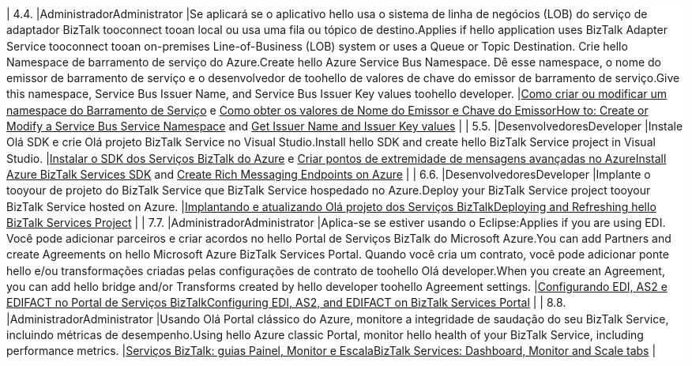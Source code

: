 | <span data-ttu-id="b95c5-123">4.</span><span class="sxs-lookup"><span data-stu-id="b95c5-123">4.</span></span> |<span data-ttu-id="b95c5-124">Administrador</span><span class="sxs-lookup"><span data-stu-id="b95c5-124">Administrator</span></span> |<span data-ttu-id="b95c5-125">Se aplicará se o aplicativo hello usa o sistema de linha de negócios (LOB) do serviço de adaptador BizTalk tooconnect tooan local ou usa uma fila ou tópico de destino.</span><span class="sxs-lookup"><span data-stu-id="b95c5-125">Applies if hello application uses BizTalk Adapter Service tooconnect tooan on-premises Line-of-Business (LOB) system or uses a Queue or Topic Destination.</span></span>  <span data-ttu-id="b95c5-126">Crie hello Namespace de barramento de serviço do Azure.</span><span class="sxs-lookup"><span data-stu-id="b95c5-126">Create hello Azure Service Bus Namespace.</span></span> <span data-ttu-id="b95c5-127">Dê esse namespace, o nome do emissor de barramento de serviço e o desenvolvedor de toohello de valores de chave do emissor de barramento de serviço.</span><span class="sxs-lookup"><span data-stu-id="b95c5-127">Give this namespace, Service Bus Issuer Name, and Service Bus Issuer Key values toohello developer.</span></span> |<span data-ttu-id="b95c5-128">[Como criar ou modificar um namespace do Barramento de Serviço](../service-bus-messaging/service-bus-dotnet-get-started-with-queues.md) e [Como obter os valores de Nome do Emissor e Chave do Emissor](biztalk-issuer-name-issuer-key.md)</span><span class="sxs-lookup"><span data-stu-id="b95c5-128">[How to: Create or Modify a Service Bus Service Namespace](../service-bus-messaging/service-bus-dotnet-get-started-with-queues.md) and [Get Issuer Name and Issuer Key values](biztalk-issuer-name-issuer-key.md)</span></span> |
| <span data-ttu-id="b95c5-129">5.</span><span class="sxs-lookup"><span data-stu-id="b95c5-129">5.</span></span> |<span data-ttu-id="b95c5-130">Desenvolvedores</span><span class="sxs-lookup"><span data-stu-id="b95c5-130">Developer</span></span> |<span data-ttu-id="b95c5-131">Instale Olá SDK e crie Olá projeto BizTalk Service no Visual Studio.</span><span class="sxs-lookup"><span data-stu-id="b95c5-131">Install hello SDK and create hello BizTalk Service project in Visual Studio.</span></span> |<span data-ttu-id="b95c5-132">[Instalar o SDK dos Serviços BizTalk do Azure](https://msdn.microsoft.com/library/azure/hh689760.aspx) e [Criar pontos de extremidade de mensagens avançadas no Azure](https://msdn.microsoft.com/library/azure/hh689766.aspx)</span><span class="sxs-lookup"><span data-stu-id="b95c5-132">[Install Azure BizTalk Services SDK](https://msdn.microsoft.com/library/azure/hh689760.aspx) and [Create Rich Messaging Endpoints on Azure](https://msdn.microsoft.com/library/azure/hh689766.aspx)</span></span> |
| <span data-ttu-id="b95c5-133">6.</span><span class="sxs-lookup"><span data-stu-id="b95c5-133">6.</span></span> |<span data-ttu-id="b95c5-134">Desenvolvedores</span><span class="sxs-lookup"><span data-stu-id="b95c5-134">Developer</span></span> |<span data-ttu-id="b95c5-135">Implante o tooyour de projeto do BizTalk Service que BizTalk Service hospedado no Azure.</span><span class="sxs-lookup"><span data-stu-id="b95c5-135">Deploy your BizTalk Service project tooyour BizTalk Service hosted on Azure.</span></span> |[<span data-ttu-id="b95c5-136">Implantando e atualizando Olá projeto dos Serviços BizTalk</span><span class="sxs-lookup"><span data-stu-id="b95c5-136">Deploying and Refreshing hello BizTalk Services Project</span></span>](https://msdn.microsoft.com/library/azure/hh689881.aspx) |
| <span data-ttu-id="b95c5-137">7.</span><span class="sxs-lookup"><span data-stu-id="b95c5-137">7.</span></span> |<span data-ttu-id="b95c5-138">Administrador</span><span class="sxs-lookup"><span data-stu-id="b95c5-138">Administrator</span></span> |<span data-ttu-id="b95c5-139">Aplica-se se estiver usando o Eclipse:</span><span class="sxs-lookup"><span data-stu-id="b95c5-139">Applies if you are using EDI.</span></span>  <span data-ttu-id="b95c5-140">Você pode adicionar parceiros e criar acordos no hello Portal de Serviços BizTalk do Microsoft Azure.</span><span class="sxs-lookup"><span data-stu-id="b95c5-140">You can add Partners and create Agreements on hello Microsoft Azure BizTalk Services Portal.</span></span> <span data-ttu-id="b95c5-141">Quando você cria um contrato, você pode adicionar ponte hello e/ou transformações criadas pelas configurações de contrato de toohello Olá developer.</span><span class="sxs-lookup"><span data-stu-id="b95c5-141">When you create an Agreement, you can add hello bridge and/or Transforms created by hello developer toohello Agreement settings.</span></span> |[<span data-ttu-id="b95c5-142">Configurando EDI, AS2 e EDIFACT no Portal de Serviços BizTalk</span><span class="sxs-lookup"><span data-stu-id="b95c5-142">Configuring EDI, AS2, and EDIFACT on BizTalk Services Portal</span></span>](https://msdn.microsoft.com/library/azure/hh689853.aspx) |
| <span data-ttu-id="b95c5-143">8.</span><span class="sxs-lookup"><span data-stu-id="b95c5-143">8.</span></span> |<span data-ttu-id="b95c5-144">Administrador</span><span class="sxs-lookup"><span data-stu-id="b95c5-144">Administrator</span></span> |<span data-ttu-id="b95c5-145">Usando Olá Portal clássico do Azure, monitore a integridade de saudação do seu BizTalk Service, incluindo métricas de desempenho.</span><span class="sxs-lookup"><span data-stu-id="b95c5-145">Using hello Azure classic Portal, monitor hello health of your BizTalk Service, including performance metrics.</span></span> |[<span data-ttu-id="b95c5-146">Serviços BizTalk: guias Painel, Monitor e Escala</span><span class="sxs-lookup"><span data-stu-id="b95c5-146">BizTalk Services: Dashboard, Monitor and Scale tabs</span></span>](http://go.microsoft.com/fwlink/p/?LinkID=302281) |